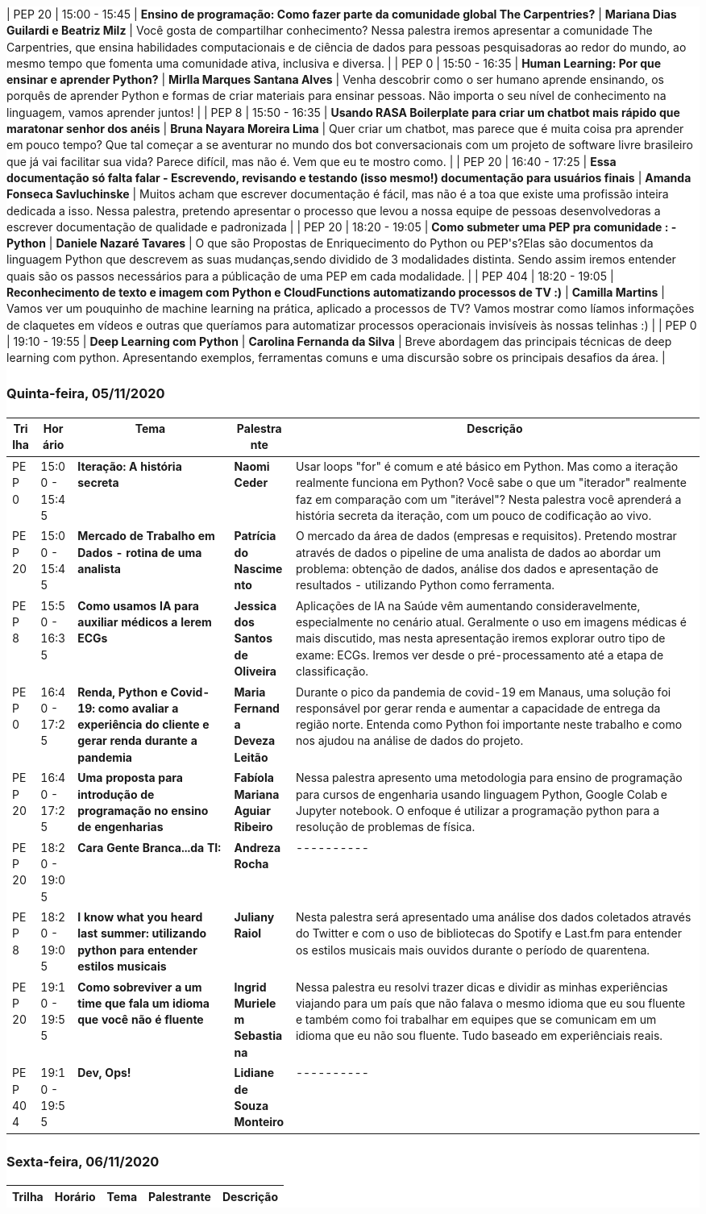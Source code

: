| PEP 20 | 15:00 - 15:45 | **Ensino de programação: Como fazer parte da comunidade global The Carpentries?** | **Mariana Dias Guilardi e Beatriz Milz** | Você gosta de compartilhar conhecimento? Nessa palestra iremos apresentar a comunidade The Carpentries, que ensina habilidades computacionais e de ciência de dados para pessoas pesquisadoras ao redor do mundo, ao mesmo tempo que fomenta uma comunidade ativa, inclusiva e diversa. |
| PEP 0 | 15:50 - 16:35 | **Human Learning: Por que ensinar e aprender Python?** | **Mirlla Marques Santana Alves** | Venha descobrir como o ser humano aprende ensinando, os porquês de aprender Python e formas de criar materiais para ensinar pessoas. Não importa o seu nível de conhecimento na linguagem, vamos aprender juntos! |
| PEP 8 | 15:50 - 16:35 | **Usando RASA Boilerplate para criar um chatbot mais rápido que maratonar senhor dos anéis** | **Bruna Nayara Moreira Lima** | Quer criar um chatbot, mas parece que é muita coisa pra aprender em pouco tempo? Que tal começar a se aventurar no mundo dos bot conversacionais com um projeto de software livre brasileiro que já vai facilitar sua vida? Parece difícil, mas não é. Vem que eu te mostro como. |
| PEP 20 | 16:40 - 17:25 | **Essa documentação só falta falar - Escrevendo, revisando e testando (isso mesmo!) documentação para usuários finais** | **Amanda Fonseca Savluchinske** | Muitos acham que escrever documentação é fácil, mas não é a toa que existe uma profissão inteira dedicada a isso. Nessa palestra, pretendo apresentar o processo que levou a nossa equipe de pessoas desenvolvedoras a escrever documentação de qualidade e padronizada |
| PEP 20 | 18:20 - 19:05 | **Como submeter uma PEP pra comunidade : - Python** | **Daniele Nazaré Tavares** | O que são Propostas de Enriquecimento do Python ou PEP's?Elas são documentos da linguagem Python que descrevem as suas mudanças,sendo dividido de 3 modalidades distinta. Sendo assim iremos entender quais são os passos necessários para a públicação de uma PEP em cada modalidade. |
| PEP 404 | 18:20 - 19:05 | **Reconhecimento de texto e imagem com Python e CloudFunctions automatizando processos de TV :)** | **Camilla Martins**  | Vamos ver um pouquinho de machine learning na prática, aplicado a processos de TV? Vamos mostrar como líamos informações de claquetes em vídeos e outras que queríamos para automatizar processos operacionais invisíveis às nossas telinhas :) |
| PEP 0 | 19:10 - 19:55 | **Deep Learning com Python** | **Carolina Fernanda da Silva** | Breve abordagem das principais técnicas de deep learning com python. Apresentando exemplos, ferramentas comuns e uma discursão sobre os principais desafios da área. |

### Quinta-feira, 05/11/2020

| Trilha | Horário | Tema | Palestrante | Descrição |
|---|---|---|---|---|
| PEP 0 | 15:00 - 15:45 | **Iteração: A história secreta** | **Naomi Ceder** | Usar loops "for" é comum e até básico em Python. Mas como a iteração realmente funciona em Python? Você sabe o que um "iterador" realmente faz em comparação com um "iterável"? Nesta palestra você aprenderá a história secreta da iteração, com um pouco de codificação ao vivo. |
| PEP 20 | 15:00 - 15:45 | **Mercado de Trabalho em Dados - rotina de uma analista** | **Patrícia do Nascimento** | O mercado da área de dados (empresas e requisitos). Pretendo mostrar através de dados o pipeline de uma analista de dados ao abordar um problema: obtenção de dados, análise dos dados e apresentação de resultados - utilizando Python como ferramenta. |
| PEP 8 | 15:50 - 16:35 | **Como usamos IA para auxiliar médicos a lerem ECGs** | **Jessica dos Santos de Oliveira** | Aplicações de IA na Saúde vêm aumentando consideravelmente, especialmente no cenário atual. Geralmente o uso em imagens médicas é mais discutido, mas nesta apresentação iremos explorar outro tipo de exame: ECGs. Iremos ver desde o pré-processamento até a etapa de classificação. |
| PEP 0 | 16:40 - 17:25 | **Renda, Python e Covid-19: como avaliar a experiência do cliente e gerar renda durante a pandemia** | **Maria Fernanda Deveza Leitão** | Durante o pico da pandemia de covid-19 em Manaus, uma solução foi responsável por gerar renda e aumentar a capacidade de entrega da região norte. Entenda como Python foi importante neste trabalho e como nos ajudou na análise de dados do projeto. |
| PEP 20 | 16:40 - 17:25 | **Uma proposta para introdução de programação no ensino de engenharias** | **Fabíola Mariana Aguiar Ribeiro** | Nessa palestra apresento uma metodologia para ensino de programação para cursos de engenharia usando linguagem Python, Google Colab e Jupyter notebook. O enfoque é utilizar a programação python para a resolução de problemas de física.|
| PEP 20 | 18:20 - 19:05 | **Cara Gente Branca...da TI:** | **Andreza Rocha** |----------|
| PEP 8 | 18:20 - 19:05 | **I know what you heard last summer: utilizando python para entender estilos musicais** | **Juliany Raiol** | Nesta palestra será apresentado uma análise dos dados coletados através do Twitter e com o uso de bibliotecas do Spotify e Last.fm para entender os estilos musicais mais ouvidos durante o período de quarentena. |
| PEP 20 | 19:10 - 19:55 | **Como sobreviver a um time que fala um idioma que você não é fluente** | **Ingrid Murielem Sebastiana** | Nessa palestra eu resolvi trazer dicas e dividir as minhas experiências viajando para um país que não falava o mesmo idioma que eu sou fluente e também como foi trabalhar em equipes que se comunicam em um idioma que eu não sou fluente. Tudo baseado em experiênciais reais. |
| PEP 404 | 19:10 - 19:55 | **Dev, Ops!**| **Lidiane de Souza Monteiro** |----------|

### Sexta-feira, 06/11/2020

| Trilha | Horário | Tema | Palestrante | Descrição |
|---|---|---|---|---|
